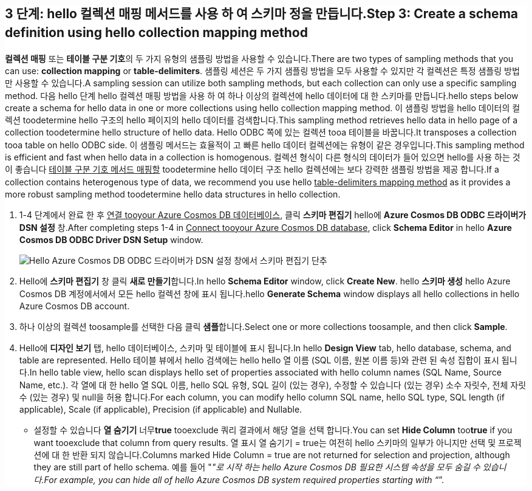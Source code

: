 ## <span data-ttu-id="51b28-161"><a id="#collection-mapping"></a>3 단계: hello 컬렉션 매핑 메서드를 사용 하 여 스키마 정을 만듭니다.</span><span class="sxs-lookup"><span data-stu-id="51b28-161"><a id="#collection-mapping"></a>Step 3: Create a schema definition using hello collection mapping method</span></span>

<span data-ttu-id="51b28-162">**컬렉션 매핑** 또는 **테이블 구분 기호**의 두 가지 유형의 샘플링 방법을 사용할 수 있습니다.</span><span class="sxs-lookup"><span data-stu-id="51b28-162">There are two types of sampling methods that you can use: **collection mapping** or **table-delimiters**.</span></span> <span data-ttu-id="51b28-163">샘플링 세션은 두 가지 샘플링 방법을 모두 사용할 수 있지만 각 컬렉션은 특정 샘플링 방법만 사용할 수 있습니다.</span><span class="sxs-lookup"><span data-stu-id="51b28-163">A sampling session can utilize both sampling methods, but each collection can only use a specific sampling method.</span></span> <span data-ttu-id="51b28-164">다음 hello 단계 hello 컬렉션 매핑 방법을 사용 하 여 하나 이상의 컬렉션에 hello 데이터에 대 한 스키마를 만듭니다.</span><span class="sxs-lookup"><span data-stu-id="51b28-164">hello steps below create a schema for hello data in one or more collections using hello collection mapping method.</span></span> <span data-ttu-id="51b28-165">이 샘플링 방법을 hello 데이터의 컬렉션 toodetermine hello 구조의 hello 페이지의 hello 데이터를 검색합니다.</span><span class="sxs-lookup"><span data-stu-id="51b28-165">This sampling method retrieves hello data in hello page of a collection toodetermine hello structure of hello data.</span></span> <span data-ttu-id="51b28-166">Hello ODBC 쪽에 있는 컬렉션 tooa 테이블을 바꿉니다.</span><span class="sxs-lookup"><span data-stu-id="51b28-166">It transposes a collection tooa table on hello ODBC side.</span></span> <span data-ttu-id="51b28-167">이 샘플링 메서드는 효율적이 고 빠른 hello 데이터 컬렉션에는 유형이 같은 경우입니다.</span><span class="sxs-lookup"><span data-stu-id="51b28-167">This sampling method is efficient and fast when hello data in a collection is homogenous.</span></span> <span data-ttu-id="51b28-168">컬렉션 형식이 다른 형식의 데이터가 들어 있으면 hello를 사용 하는 것이 좋습니다 [테이블 구분 기호 메서드 매핑할](#table-mapping) toodetermine hello 데이터 구조 hello 컬렉션에는 보다 강력한 샘플링 방법을 제공 합니다.</span><span class="sxs-lookup"><span data-stu-id="51b28-168">If a collection contains heterogenous type of data, we recommend you use hello [table-delimiters mapping method](#table-mapping) as it provides a more robust sampling method toodetermine hello data structures in hello collection.</span></span> 

1. <span data-ttu-id="51b28-169">1-4 단계에서 완료 한 후 [연결 tooyour Azure Cosmos DB 데이터베이스](#connect), 클릭 **스키마 편집기** hello에 **Azure Cosmos DB ODBC 드라이버가 DSN 설정** 창.</span><span class="sxs-lookup"><span data-stu-id="51b28-169">After completing steps 1-4 in [Connect tooyour Azure Cosmos DB database](#connect), click **Schema Editor** in hello **Azure Cosmos DB ODBC Driver DSN Setup** window.</span></span>

    ![Hello Azure Cosmos DB ODBC 드라이버가 DSN 설정 창에서 스키마 편집기 단추](./media/odbc-driver/odbc-driver-schema-editor.png)
2. <span data-ttu-id="51b28-171">Hello에 **스키마 편집기** 창 클릭 **새로 만들기**합니다.</span><span class="sxs-lookup"><span data-stu-id="51b28-171">In hello **Schema Editor** window, click **Create New**.</span></span>
    <span data-ttu-id="51b28-172">hello **스키마 생성** hello Azure Cosmos DB 계정에서에서 모든 hello 컬렉션 창에 표시 됩니다.</span><span class="sxs-lookup"><span data-stu-id="51b28-172">hello **Generate Schema** window displays all hello collections in hello Azure Cosmos DB account.</span></span> 
3. <span data-ttu-id="51b28-173">하나 이상의 컬렉션 toosample를 선택한 다음 클릭 **샘플**합니다.</span><span class="sxs-lookup"><span data-stu-id="51b28-173">Select one or more collections toosample, and then click **Sample**.</span></span> 
4. <span data-ttu-id="51b28-174">Hello에 **디자인 보기** 탭, hello 데이터베이스, 스키마 및 테이블에 표시 됩니다.</span><span class="sxs-lookup"><span data-stu-id="51b28-174">In hello **Design View** tab, hello database, schema, and table are represented.</span></span> <span data-ttu-id="51b28-175">Hello 테이블 뷰에서 hello 검색에는 hello hello 열 이름 (SQL 이름, 원본 이름 등)와 관련 된 속성 집합이 표시 됩니다.</span><span class="sxs-lookup"><span data-stu-id="51b28-175">In hello table view, hello scan displays hello set of properties associated with hello column names (SQL Name, Source Name, etc.).</span></span>
    <span data-ttu-id="51b28-176">각 열에 대 한 hello 열 SQL 이름, hello SQL 유형, SQL 길이 (있는 경우), 수정할 수 있습니다 (있는 경우) 소수 자릿수, 전체 자릿수 (있는 경우) 및 null을 허용 합니다.</span><span class="sxs-lookup"><span data-stu-id="51b28-176">For each column, you can modify hello column SQL name, hello SQL type, SQL length (if applicable), Scale (if applicable), Precision (if applicable) and Nullable.</span></span>
    - <span data-ttu-id="51b28-177">설정할 수 있습니다 **열 숨기기** 너무**true** tooexclude 쿼리 결과에서 해당 열을 선택 합니다.</span><span class="sxs-lookup"><span data-stu-id="51b28-177">You can set **Hide Column** too**true** if you want tooexclude that column from query results.</span></span> <span data-ttu-id="51b28-178">열 표시 열 숨기기 = true는 여전히 hello 스키마의 일부가 아니지만 선택 및 프로젝션에 대 한 반환 되지 않습니다.</span><span class="sxs-lookup"><span data-stu-id="51b28-178">Columns marked Hide Column = true are not returned for selection and projection, although they are still part of hello schema.</span></span> <span data-ttu-id="51b28-179">예를 들어 "_"로 시작 하는 hello Azure Cosmos DB 필요한 시스템 속성을 모두 숨길 수 있습니다.</span><span class="sxs-lookup"><span data-stu-id="51b28-179">For example, you can hide all of hello Azure Cosmos DB system required properties starting with “_”.</span></span>